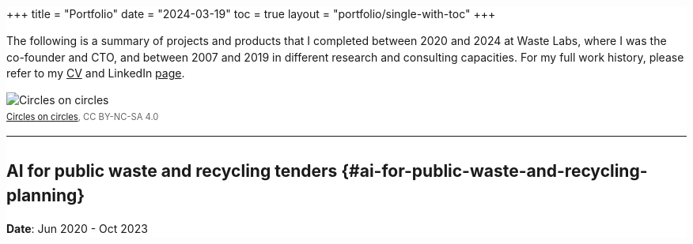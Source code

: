 +++
title = "Portfolio"
date = "2024-03-19"
toc = true
layout = "portfolio/single-with-toc"
+++

<style>
.video-grid {
  display: grid;
  grid-template-columns: repeat(2, 1fr);
  gap: 20px;
  margin: 20px 0;
  max-width: 1200px;
  margin-left: auto;
  margin-right: auto;
}
.video-grid iframe {
  width: 100%;
  height: 315px;
}
@media (max-width: 1200px) {
  .video-grid {
    grid-template-columns: repeat(2, 1fr);
  }
}
@media (max-width: 768px) {
  .video-grid {
    grid-template-columns: 1fr;
  }
}
</style>

The following is a summary of projects and products that I completed between 2020 and 2024 at Waste Labs, where I was the co-founder and CTO, and between 2007 and 2019 in different research and consulting capacities. For my full work history, please refer to my [CV](https://drive.google.com/file/d/1MD6y9CAls64zxCIzWVkpJzImzfY4o2Bg/view?usp=sharing) and LinkedIn [page](https://www.linkedin.com/in/eliasjw/).

<div class="about-image">
    <img src="/images/alwang-circles-on-circles-bc694c35ca.png" alt="Circles on circles" style="width: 33%">
</div>
<span style="color: #666; font-size: 0.8em;"><a href="https://turtletoy.net/turtle/bc694c35ca/">Circles on circles</a>, CC BY-NC-SA 4.0
</span>

---

## AI for public waste and recycling tenders {#ai-for-public-waste-and-recycling-planning}

**Date**: Jun 2020 - Oct 2023
